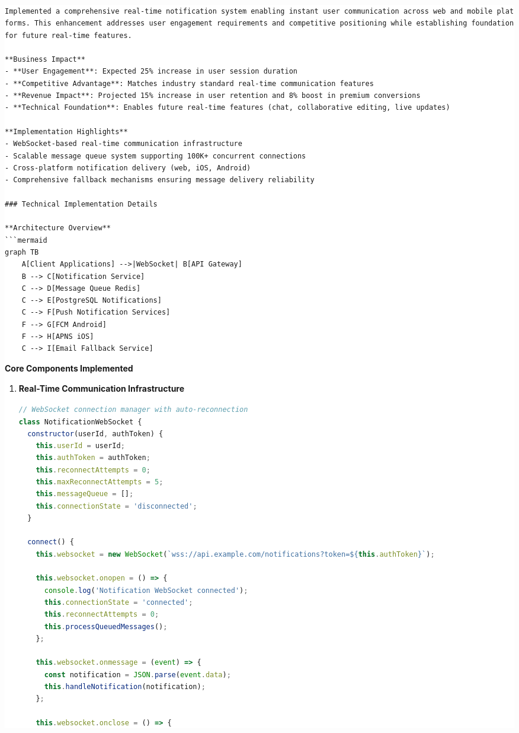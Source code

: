 ```
Implemented a comprehensive real-time notification system enabling instant user communication across web and mobile platforms. This enhancement addresses user engagement requirements and competitive positioning while establishing foundation for future real-time features.

**Business Impact**
- **User Engagement**: Expected 25% increase in user session duration
- **Competitive Advantage**: Matches industry standard real-time communication features
- **Revenue Impact**: Projected 15% increase in user retention and 8% boost in premium conversions
- **Technical Foundation**: Enables future real-time features (chat, collaborative editing, live updates)

**Implementation Highlights**
- WebSocket-based real-time communication infrastructure
- Scalable message queue system supporting 100K+ concurrent connections
- Cross-platform notification delivery (web, iOS, Android)
- Comprehensive fallback mechanisms ensuring message delivery reliability

### Technical Implementation Details

**Architecture Overview**
```mermaid
graph TB
    A[Client Applications] -->|WebSocket| B[API Gateway]
    B --> C[Notification Service]
    C --> D[Message Queue Redis]
    C --> E[PostgreSQL Notifications]
    C --> F[Push Notification Services]
    F --> G[FCM Android]
    F --> H[APNS iOS]
    C --> I[Email Fallback Service]
```

**Core Components Implemented**

1. **Real-Time Communication Infrastructure**
   ```javascript
   // WebSocket connection manager with auto-reconnection
   class NotificationWebSocket {
     constructor(userId, authToken) {
       this.userId = userId;
       this.authToken = authToken;
       this.reconnectAttempts = 0;
       this.maxReconnectAttempts = 5;
       this.messageQueue = [];
       this.connectionState = 'disconnected';
     }
     
     connect() {
       this.websocket = new WebSocket(`wss://api.example.com/notifications?token=${this.authToken}`);
       
       this.websocket.onopen = () => {
         console.log('Notification WebSocket connected');
         this.connectionState = 'connected';
         this.reconnectAttempts = 0;
         this.processQueuedMessages();
       };
       
       this.websocket.onmessage = (event) => {
         const notification = JSON.parse(event.data);
         this.handleNotification(notification);
       };
       
       this.websocket.onclose = () => {
   ```